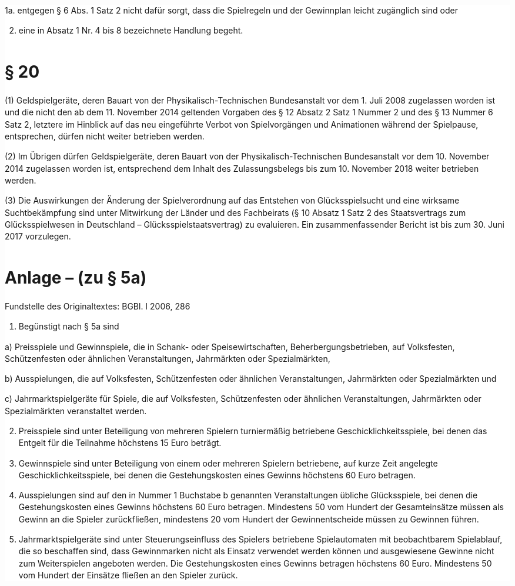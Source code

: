 1a. entgegen § 6 Abs. 1 Satz 2 nicht dafür sorgt, dass die Spielregeln und der Gewinnplan leicht zugänglich sind oder

2. eine in Absatz 1 Nr. 4 bis 8 bezeichnete Handlung begeht.

# § 20

(1) Geldspielgeräte, deren Bauart von der Physikalisch-Technischen Bundesanstalt vor dem 1. Juli 2008 zugelassen worden ist und die nicht den ab dem 11. November 2014 geltenden Vorgaben des § 12 Absatz 2 Satz 1 Nummer 2 und des § 13 Nummer 6 Satz 2, letztere im Hinblick auf das neu eingeführte Verbot von Spielvorgängen und Animationen während der Spielpause, entsprechen, dürfen nicht weiter betrieben werden.

(2) Im Übrigen dürfen Geldspielgeräte, deren Bauart von der Physikalisch-Technischen Bundesanstalt vor dem 10. November 2014 zugelassen worden ist, entsprechend dem Inhalt des Zulassungsbelegs bis zum 10. November 2018 weiter betrieben werden.

(3) Die Auswirkungen der Änderung der Spielverordnung auf das Entstehen von Glücksspielsucht und eine wirksame Suchtbekämpfung sind unter Mitwirkung der Länder und des Fachbeirats (§ 10 Absatz 1 Satz 2 des Staatsvertrags zum Glücksspielwesen in Deutschland – Glücksspielstaatsvertrag) zu evaluieren. Ein zusammenfassender Bericht ist bis zum 30. Juni 2017 vorzulegen.

# Anlage – (zu § 5a)

Fundstelle des Originaltextes: BGBl. I 2006, 286

1. Begünstigt nach § 5a sind

a) Preisspiele und Gewinnspiele, die in Schank- oder Speisewirtschaften, Beherbergungsbetrieben, auf Volksfesten, Schützenfesten oder ähnlichen Veranstaltungen, Jahrmärkten oder Spezialmärkten,

b) Ausspielungen, die auf Volksfesten, Schützenfesten oder ähnlichen Veranstaltungen, Jahrmärkten oder Spezialmärkten und

c) Jahrmarktspielgeräte für Spiele, die auf Volksfesten, Schützenfesten oder ähnlichen Veranstaltungen, Jahrmärkten oder Spezialmärkten veranstaltet werden.

2. Preisspiele sind unter Beteiligung von mehreren Spielern turniermäßig betriebene Geschicklichkeitsspiele, bei denen das Entgelt für die Teilnahme höchstens 15 Euro beträgt.

3. Gewinnspiele sind unter Beteiligung von einem oder mehreren Spielern betriebene, auf kurze Zeit angelegte Geschicklichkeitsspiele, bei denen die Gestehungskosten eines Gewinns höchstens 60 Euro betragen.

4. Ausspielungen sind auf den in Nummer 1 Buchstabe b genannten Veranstaltungen übliche Glücksspiele, bei denen die Gestehungskosten eines Gewinns höchstens 60 Euro betragen. Mindestens 50 vom Hundert der Gesamteinsätze müssen als Gewinn an die Spieler zurückfließen, mindestens 20 vom Hundert der Gewinnentscheide müssen zu Gewinnen führen.

5. Jahrmarktspielgeräte sind unter Steuerungseinfluss des Spielers betriebene Spielautomaten mit beobachtbarem Spielablauf, die so beschaffen sind, dass Gewinnmarken nicht als Einsatz verwendet werden können und ausgewiesene Gewinne nicht zum Weiterspielen angeboten werden. Die Gestehungskosten eines Gewinns betragen höchstens 60 Euro. Mindestens 50 vom Hundert der Einsätze fließen an den Spieler zurück.
